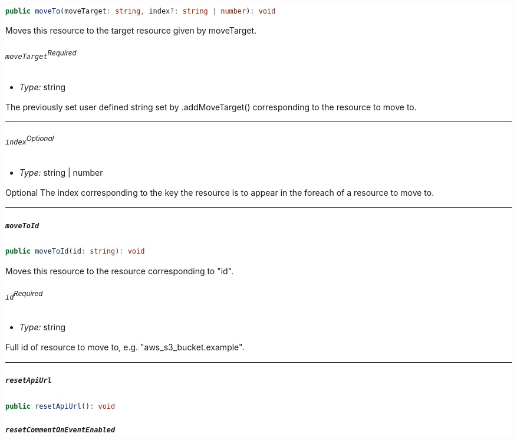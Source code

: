 ```typescript
public moveTo(moveTarget: string, index?: string | number): void
```

Moves this resource to the target resource given by moveTarget.

###### `moveTarget`<sup>Required</sup> <a name="moveTarget" id="@cdktf/provider-gitlab.projectIntegrationJira.ProjectIntegrationJira.moveTo.parameter.moveTarget"></a>

- *Type:* string

The previously set user defined string set by .addMoveTarget() corresponding to the resource to move to.

---

###### `index`<sup>Optional</sup> <a name="index" id="@cdktf/provider-gitlab.projectIntegrationJira.ProjectIntegrationJira.moveTo.parameter.index"></a>

- *Type:* string | number

Optional The index corresponding to the key the resource is to appear in the foreach of a resource to move to.

---

##### `moveToId` <a name="moveToId" id="@cdktf/provider-gitlab.projectIntegrationJira.ProjectIntegrationJira.moveToId"></a>

```typescript
public moveToId(id: string): void
```

Moves this resource to the resource corresponding to "id".

###### `id`<sup>Required</sup> <a name="id" id="@cdktf/provider-gitlab.projectIntegrationJira.ProjectIntegrationJira.moveToId.parameter.id"></a>

- *Type:* string

Full id of resource to move to, e.g. "aws_s3_bucket.example".

---

##### `resetApiUrl` <a name="resetApiUrl" id="@cdktf/provider-gitlab.projectIntegrationJira.ProjectIntegrationJira.resetApiUrl"></a>

```typescript
public resetApiUrl(): void
```

##### `resetCommentOnEventEnabled` <a name="resetCommentOnEventEnabled" id="@cdktf/provider-gitlab.projectIntegrationJira.ProjectIntegrationJira.resetCommentOnEventEnabled"></a>

